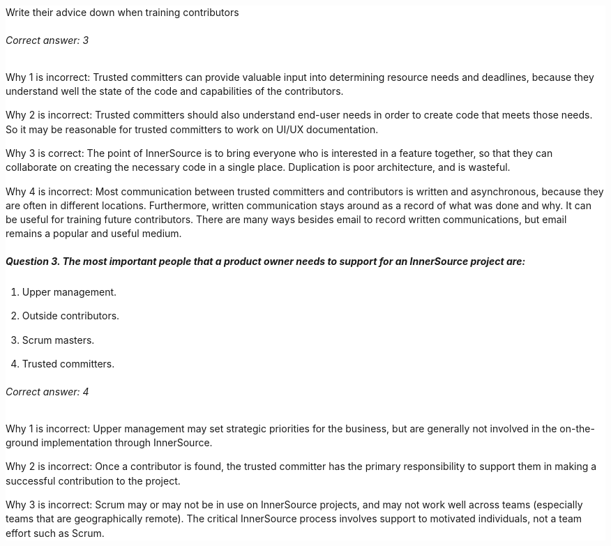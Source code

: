 <p>Write their advice down when training contributors</p>
</li>
</ol>
</div>
<div class="sect5">
<h6 id="_correct_answer_3_2">Correct answer: 3</h6>
<div class="paragraph">
<p>Why 1 is incorrect: Trusted committers can provide valuable input into determining resource needs and deadlines, because they understand well the state of the code and capabilities of the contributors.</p>
</div>
<div class="paragraph">
<p>Why 2 is incorrect: Trusted committers should also understand end-user needs in order to create code that meets those needs. So it may be reasonable for trusted committers to work on UI/UX documentation.</p>
</div>
<div class="paragraph">
<p>Why 3 is correct: The point of InnerSource is to bring everyone who is interested in a feature together, so that they can collaborate on creating the necessary code in a single place. Duplication is poor architecture, and is wasteful.</p>
</div>
<div class="paragraph">
<p>Why 4 is incorrect: Most communication between trusted committers and contributors is written and asynchronous, because they are often in different locations. Furthermore, written communication stays around as a record of what was done and why. It can be useful for training future contributors. There are many ways besides email to record written communications, but email remains a popular and useful medium.</p>
</div>
</div>
</div>
<div class="sect4">
<h5 id="_question_3_the_most_important_people_that_a_product_owner_needs_to_support_for_an_innersource_project_are">Question 3.  The most important people that a product owner needs to support for an InnerSource project are:</h5>
<div class="olist arabic">
<ol class="arabic">
<li>
<p>Upper management.</p>
</li>
<li>
<p>Outside contributors.</p>
</li>
<li>
<p>Scrum masters.</p>
</li>
<li>
<p>Trusted committers.</p>
</li>
</ol>
</div>
<div class="sect5">
<h6 id="_correct_answer_4_2">Correct answer: 4</h6>
<div class="paragraph">
<p>Why 1 is incorrect: Upper management may set strategic priorities for the business, but are generally not involved in the on-the-ground implementation through InnerSource.</p>
</div>
<div class="paragraph">
<p>Why 2 is incorrect: Once a contributor is found, the trusted committer has the primary responsibility to support them in making a successful contribution to the project.</p>
</div>
<div class="paragraph">
<p>Why 3 is incorrect: Scrum may or may not be in use on InnerSource projects, and may not work well across teams (especially teams that are geographically remote). The critical InnerSource process involves support to motivated individuals, not a team effort such as Scrum.</p>